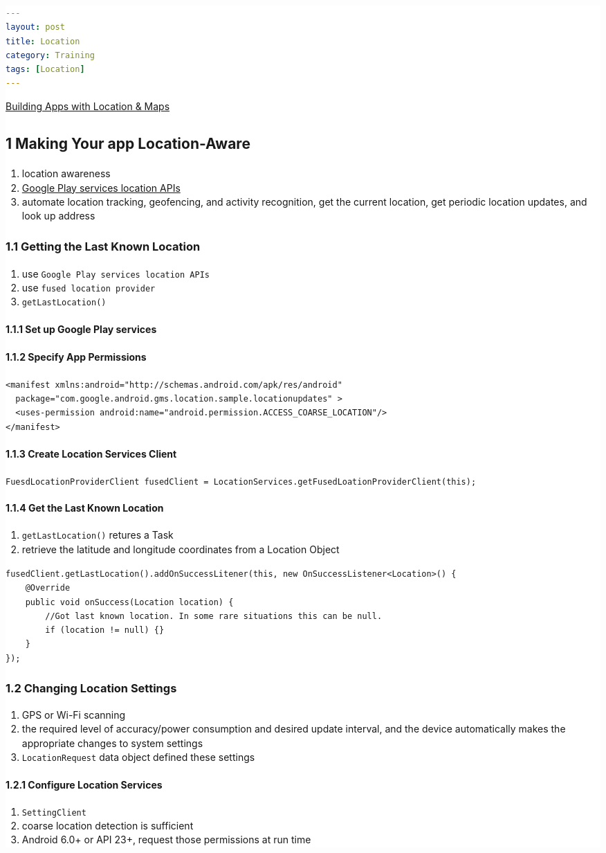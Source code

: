 ```yaml
---
layout: post
title: Location
category: Training
tags: [Location]
---
```


[Building Apps with Location & Maps](https://developer.android.com/training/building-location.html)


## 1 Making Your app Location-Aware
1. location awareness
2. [Google Play services location APIs](https://developers.google.com/android/reference/com/google/android/gms/location/package-summary)
3. automate location tracking, geofencing, and activity recognition, get the current location, get periodic location updates, and look up address


### 1.1 Getting the Last Known Location
1. use `Google Play services location APIs`
2. use `fused location provider `
3. `getLastLocation()`

#### 1.1.1 Set up Google Play services

#### 1.1.2 Specify App Permissions

``` 
<manifest xmlns:android="http://schemas.android.com/apk/res/android"
  package="com.google.android.gms.location.sample.locationupdates" >
  <uses-permission android:name="android.permission.ACCESS_COARSE_LOCATION"/>
</manifest>
```

#### 1.1.3 Create Location Services Client

``` FuesdLocationProviderClient fusedClient = LocationServices.getFusedLoationProviderClient(this); ```

#### 1.1.4 Get the Last Known Location
1. `getLastLocation()` retures a Task
2. retrieve the latitude and longitude coordinates from a Location Object 

```
fusedClient.getLastLocation().addOnSuccessLitener(this, new OnSuccessListener<Location>() {
	@Override
	public void onSuccess(Location location) {
		//Got last known location. In some rare situations this can be null.
		if (location != null) {}
	}
});
```

### 1.2 Changing Location Settings
1. GPS or Wi-Fi scanning
2. the required level of accuracy/power consumption and desired update interval, and the device automatically  makes the appropriate changes to system settings
3. `LocationRequest` data object defined these settings

#### 1.2.1 Configure Location Services
1. `SettingClient`
2. coarse location detection is sufficient
3. Android 6.0+ or API 23+, request those permissions at run time


```